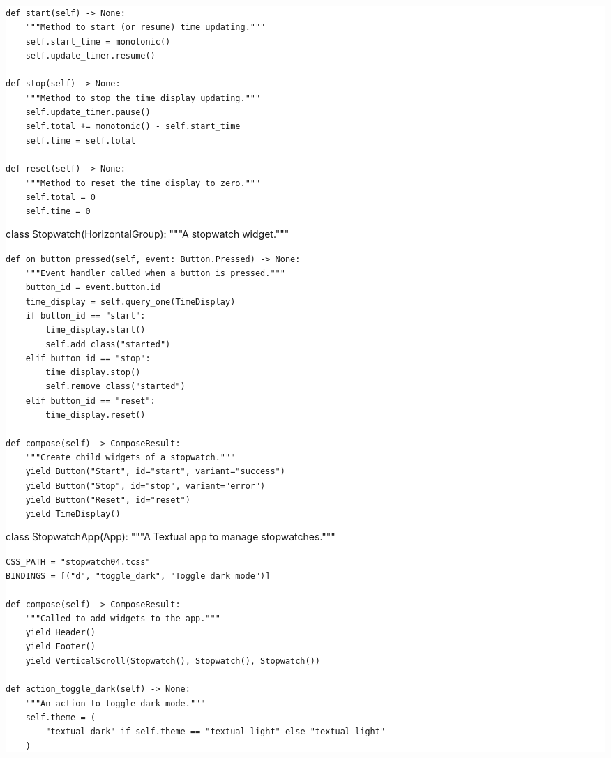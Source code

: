     def start(self) -> None:
        """Method to start (or resume) time updating."""
        self.start_time = monotonic()
        self.update_timer.resume()

    def stop(self) -> None:
        """Method to stop the time display updating."""
        self.update_timer.pause()
        self.total += monotonic() - self.start_time
        self.time = self.total

    def reset(self) -> None:
        """Method to reset the time display to zero."""
        self.total = 0
        self.time = 0


class Stopwatch(HorizontalGroup):
    """A stopwatch widget."""

    def on_button_pressed(self, event: Button.Pressed) -> None:
        """Event handler called when a button is pressed."""
        button_id = event.button.id
        time_display = self.query_one(TimeDisplay)
        if button_id == "start":
            time_display.start()
            self.add_class("started")
        elif button_id == "stop":
            time_display.stop()
            self.remove_class("started")
        elif button_id == "reset":
            time_display.reset()

    def compose(self) -> ComposeResult:
        """Create child widgets of a stopwatch."""
        yield Button("Start", id="start", variant="success")
        yield Button("Stop", id="stop", variant="error")
        yield Button("Reset", id="reset")
        yield TimeDisplay()


class StopwatchApp(App):
    """A Textual app to manage stopwatches."""

    CSS_PATH = "stopwatch04.tcss"
    BINDINGS = [("d", "toggle_dark", "Toggle dark mode")]

    def compose(self) -> ComposeResult:
        """Called to add widgets to the app."""
        yield Header()
        yield Footer()
        yield VerticalScroll(Stopwatch(), Stopwatch(), Stopwatch())

    def action_toggle_dark(self) -> None:
        """An action to toggle dark mode."""
        self.theme = (
            "textual-dark" if self.theme == "textual-light" else "textual-light"
        )
